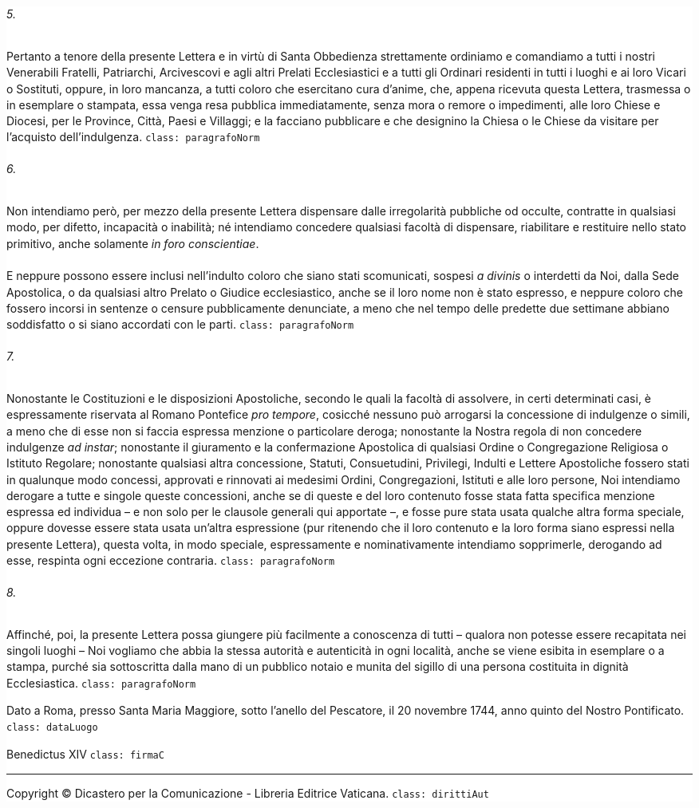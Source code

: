 
###### 5.

Pertanto a tenore della presente Lettera e in virtù di Santa Obbedienza strettamente ordiniamo e comandiamo a tutti i nostri Venerabili Fratelli, Patriarchi, Arcivescovi e agli altri Prelati Ecclesiastici e a tutti gli Ordinari residenti in tutti i luoghi e ai loro Vicari o Sostituti, oppure, in loro mancanza, a tutti coloro che esercitano cura d’anime, che, appena ricevuta questa Lettera, trasmessa o in esemplare o stampata, essa venga resa pubblica immediatamente, senza mora o remore o impedimenti, alle loro Chiese e Diocesi, per le Province, Città, Paesi e Villaggi; e la facciano pubblicare e che designino la Chiesa o le Chiese da visitare per l’acquisto dell’indulgenza. `class: paragrafoNorm`


###### 6.

Non intendiamo però, per mezzo della presente Lettera dispensare dalle irregolarità pubbliche od occulte, contratte in qualsiasi modo, per difetto, incapacità o inabilità; né intendiamo concedere qualsiasi facoltà di dispensare, riabilitare e restituire nello stato primitivo, anche solamente *in foro conscientiae*.<br><br>E neppure possono essere inclusi nell’indulto coloro che siano stati scomunicati, sospesi *a divinis* o interdetti da Noi, dalla Sede Apostolica, o da qualsiasi altro Prelato o Giudice ecclesiastico, anche se il loro nome non è stato espresso, e neppure coloro che fossero incorsi in sentenze o censure pubblicamente denunciate, a meno che nel tempo delle predette due settimane abbiano soddisfatto o si siano accordati con le parti. `class: paragrafoNorm`


###### 7.

Nonostante le Costituzioni e le disposizioni Apostoliche, secondo le quali la facoltà di assolvere, in certi determinati casi, è espressamente riservata al Romano Pontefice *pro tempore*, cosicché nessuno può arrogarsi la concessione di indulgenze o simili, a meno che di esse non si faccia espressa menzione o particolare deroga; nonostante la Nostra regola di non concedere indulgenze *ad instar*; nonostante il giuramento e la confermazione Apostolica di qualsiasi Ordine o Congregazione Religiosa o Istituto Regolare; nonostante qualsiasi altra concessione, Statuti, Consuetudini, Privilegi, Indulti e Lettere Apostoliche fossero stati in qualunque modo concessi, approvati e rinnovati ai medesimi Ordini, Congregazioni, Istituti e alle loro persone, Noi intendiamo derogare a tutte e singole queste concessioni, anche se di queste e del loro contenuto fosse stata fatta specifica menzione espressa ed individua – e non solo per le clausole generali qui apportate –, e fosse pure stata usata qualche altra forma speciale, oppure dovesse essere stata usata un’altra espressione (pur ritenendo che il loro contenuto e la loro forma siano espressi nella presente Lettera), questa volta, in modo speciale, espressamente e nominativamente intendiamo sopprimerle, derogando ad esse, respinta ogni eccezione contraria. `class: paragrafoNorm`


###### 8.

Affinché, poi, la presente Lettera possa giungere più facilmente a conoscenza di tutti – qualora non potesse essere recapitata nei singoli luoghi – Noi vogliamo che abbia la stessa autorità e autenticità in ogni località, anche se viene esibita in esemplare o a stampa, purché sia sottoscritta dalla mano di un pubblico notaio e munita del sigillo di una persona costituita in dignità Ecclesiastica. `class: paragrafoNorm`


Dato a Roma, presso Santa Maria Maggiore, sotto l’anello del Pescatore, il 20 novembre 1744, anno quinto del Nostro Pontificato. `class: dataLuogo`


Benedictus XIV `class: firmaC`


***


Copyright © Dicastero per la Comunicazione - Libreria Editrice Vaticana. `class: dirittiAut`


